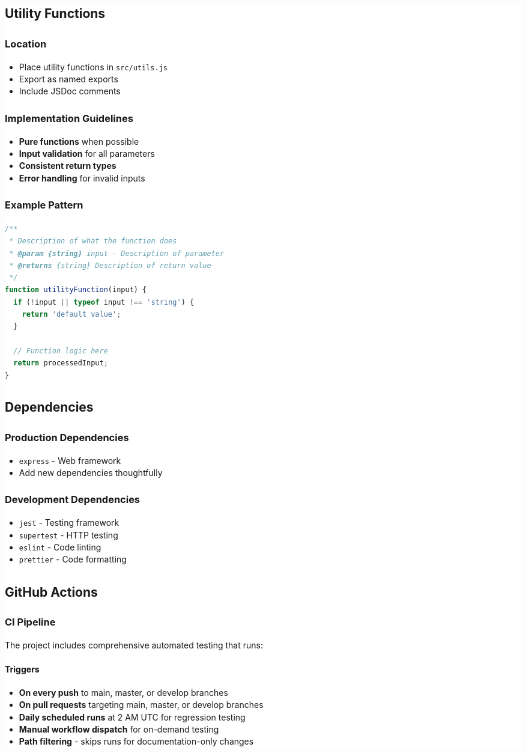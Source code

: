## Utility Functions

### Location
- Place utility functions in `src/utils.js`
- Export as named exports
- Include JSDoc comments

### Implementation Guidelines
- **Pure functions** when possible
- **Input validation** for all parameters
- **Consistent return types**
- **Error handling** for invalid inputs

### Example Pattern
```javascript
/**
 * Description of what the function does
 * @param {string} input - Description of parameter
 * @returns {string} Description of return value
 */
function utilityFunction(input) {
  if (!input || typeof input !== 'string') {
    return 'default value';
  }
  
  // Function logic here
  return processedInput;
}
```

## Dependencies

### Production Dependencies
- `express` - Web framework
- Add new dependencies thoughtfully

### Development Dependencies
- `jest` - Testing framework
- `supertest` - HTTP testing
- `eslint` - Code linting
- `prettier` - Code formatting

## GitHub Actions

### CI Pipeline
The project includes comprehensive automated testing that runs:

#### Triggers
- **On every push** to main, master, or develop branches
- **On pull requests** targeting main, master, or develop branches  
- **Daily scheduled runs** at 2 AM UTC for regression testing
- **Manual workflow dispatch** for on-demand testing
- **Path filtering** - skips runs for documentation-only changes
